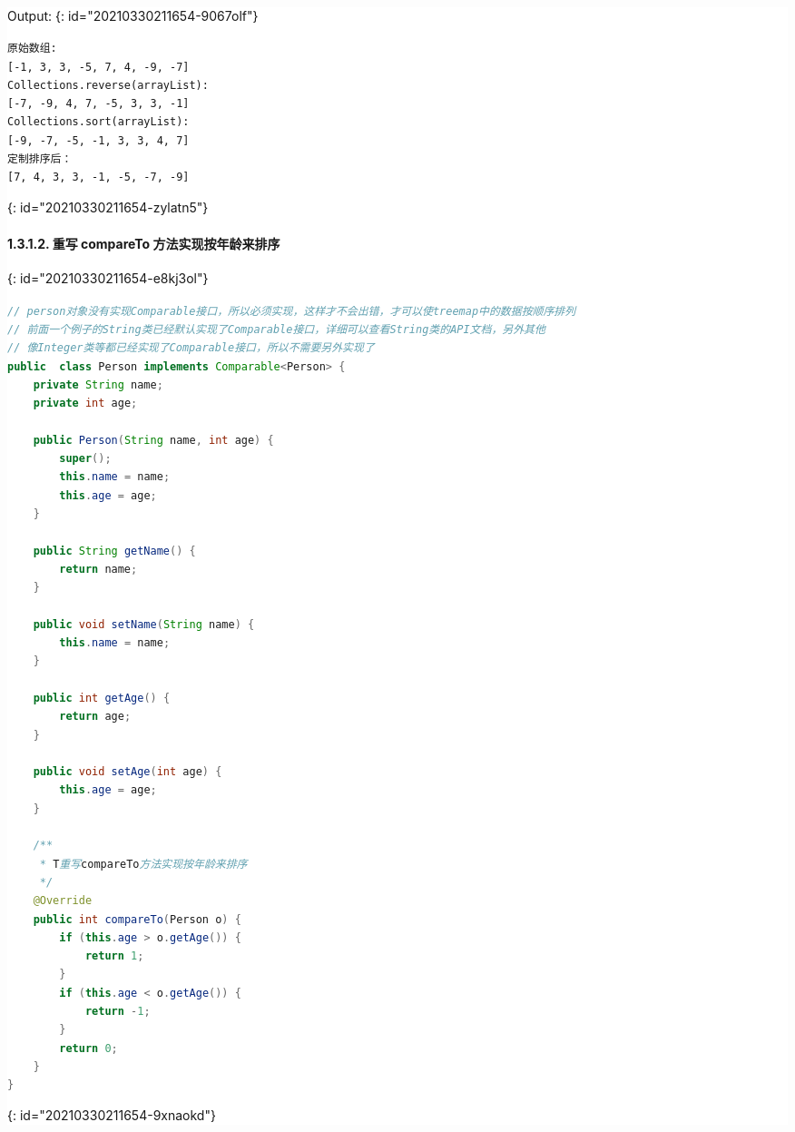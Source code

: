 Output:
{: id="20210330211654-9067olf"}

```
原始数组:
[-1, 3, 3, -5, 7, 4, -9, -7]
Collections.reverse(arrayList):
[-7, -9, 4, 7, -5, 3, 3, -1]
Collections.sort(arrayList):
[-9, -7, -5, -1, 3, 3, 4, 7]
定制排序后：
[7, 4, 3, 3, -1, -5, -7, -9]
```
{: id="20210330211654-zylatn5"}

#### 1.3.1.2. 重写 compareTo 方法实现按年龄来排序
{: id="20210330211654-e8kj3ol"}

```java
// person对象没有实现Comparable接口，所以必须实现，这样才不会出错，才可以使treemap中的数据按顺序排列
// 前面一个例子的String类已经默认实现了Comparable接口，详细可以查看String类的API文档，另外其他
// 像Integer类等都已经实现了Comparable接口，所以不需要另外实现了
public  class Person implements Comparable<Person> {
    private String name;
    private int age;

    public Person(String name, int age) {
        super();
        this.name = name;
        this.age = age;
    }

    public String getName() {
        return name;
    }

    public void setName(String name) {
        this.name = name;
    }

    public int getAge() {
        return age;
    }

    public void setAge(int age) {
        this.age = age;
    }

    /**
     * T重写compareTo方法实现按年龄来排序
     */
    @Override
    public int compareTo(Person o) {
        if (this.age > o.getAge()) {
            return 1;
        }
        if (this.age < o.getAge()) {
            return -1;
        }
        return 0;
    }
}

```
{: id="20210330211654-9xnaokd"}
